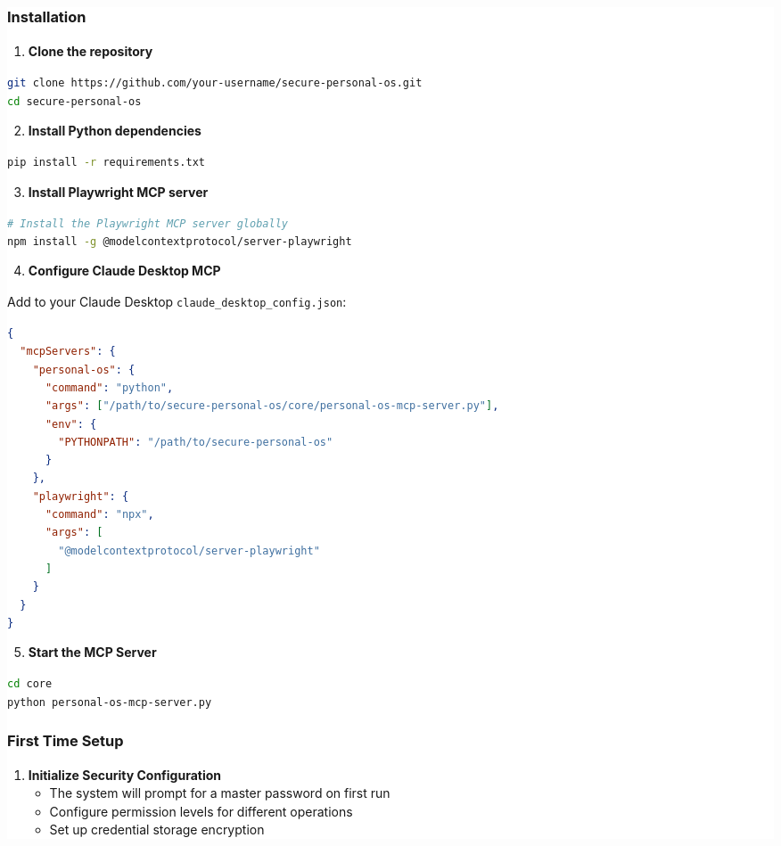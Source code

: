 ### Installation

1. **Clone the repository**
```bash
git clone https://github.com/your-username/secure-personal-os.git
cd secure-personal-os
```

2. **Install Python dependencies**
```bash
pip install -r requirements.txt
```

3. **Install Playwright MCP server**
```bash
# Install the Playwright MCP server globally
npm install -g @modelcontextprotocol/server-playwright
```

4. **Configure Claude Desktop MCP**

Add to your Claude Desktop `claude_desktop_config.json`:

```json
{
  "mcpServers": {
    "personal-os": {
      "command": "python",
      "args": ["/path/to/secure-personal-os/core/personal-os-mcp-server.py"],
      "env": {
        "PYTHONPATH": "/path/to/secure-personal-os"
      }
    },
    "playwright": {
      "command": "npx",
      "args": [
        "@modelcontextprotocol/server-playwright"
      ]
    }
  }
}
```

5. **Start the MCP Server**
```bash
cd core
python personal-os-mcp-server.py
```

### First Time Setup

1. **Initialize Security Configuration**
   - The system will prompt for a master password on first run
   - Configure permission levels for different operations
   - Set up credential storage encryption
